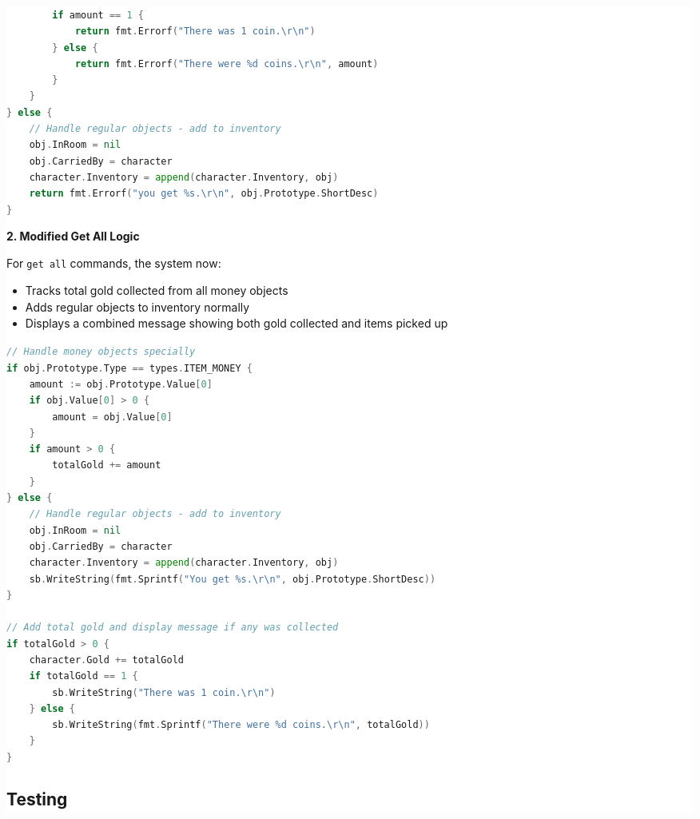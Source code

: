 ```go
        if amount == 1 {
            return fmt.Errorf("There was 1 coin.\r\n")
        } else {
            return fmt.Errorf("There were %d coins.\r\n", amount)
        }
    }
} else {
    // Handle regular objects - add to inventory
    obj.InRoom = nil
    obj.CarriedBy = character
    character.Inventory = append(character.Inventory, obj)
    return fmt.Errorf("you get %s.\r\n", obj.Prototype.ShortDesc)
}
```

**2. Modified Get All Logic**

For `get all` commands, the system now:
- Tracks total gold collected from all money objects
- Adds regular objects to inventory normally
- Displays a combined message showing both gold collected and items picked up

```go
// Handle money objects specially
if obj.Prototype.Type == types.ITEM_MONEY {
    amount := obj.Prototype.Value[0]
    if obj.Value[0] > 0 {
        amount = obj.Value[0]
    }
    if amount > 0 {
        totalGold += amount
    }
} else {
    // Handle regular objects - add to inventory
    obj.InRoom = nil
    obj.CarriedBy = character
    character.Inventory = append(character.Inventory, obj)
    sb.WriteString(fmt.Sprintf("You get %s.\r\n", obj.Prototype.ShortDesc))
}

// Add total gold and display message if any was collected
if totalGold > 0 {
    character.Gold += totalGold
    if totalGold == 1 {
        sb.WriteString("There was 1 coin.\r\n")
    } else {
        sb.WriteString(fmt.Sprintf("There were %d coins.\r\n", totalGold))
    }
}
```

## Testing
